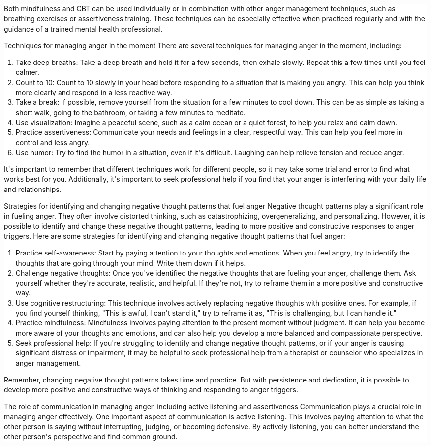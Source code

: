 Both mindfulness and CBT can be used individually or in combination with other anger management techniques, such as breathing exercises or assertiveness training. These techniques can be especially effective when practiced regularly and with the guidance of a trained mental health professional.

Techniques for managing anger in the moment
There are several techniques for managing anger in the moment, including:

1. Take deep breaths: Take a deep breath and hold it for a few seconds, then exhale slowly. Repeat this a few times until you feel calmer.
2. Count to 10: Count to 10 slowly in your head before responding to a situation that is making you angry. This can help you think more clearly and respond in a less reactive way.
3. Take a break: If possible, remove yourself from the situation for a few minutes to cool down. This can be as simple as taking a short walk, going to the bathroom, or taking a few minutes to meditate.
4. Use visualization: Imagine a peaceful scene, such as a calm ocean or a quiet forest, to help you relax and calm down.
5. Practice assertiveness: Communicate your needs and feelings in a clear, respectful way. This can help you feel more in control and less angry.
6. Use humor: Try to find the humor in a situation, even if it's difficult. Laughing can help relieve tension and reduce anger.

It's important to remember that different techniques work for different people, so it may take some trial and error to find what works best for you. Additionally, it's important to seek professional help if you find that your anger is interfering with your daily life and relationships.

Strategies for identifying and changing negative thought patterns that fuel anger
Negative thought patterns play a significant role in fueling anger. They often involve distorted thinking, such as catastrophizing, overgeneralizing, and personalizing. However, it is possible to identify and change these negative thought patterns, leading to more positive and constructive responses to anger triggers. Here are some strategies for identifying and changing negative thought patterns that fuel anger:

1. Practice self-awareness: Start by paying attention to your thoughts and emotions. When you feel angry, try to identify the thoughts that are going through your mind. Write them down if it helps.
2. Challenge negative thoughts: Once you've identified the negative thoughts that are fueling your anger, challenge them. Ask yourself whether they're accurate, realistic, and helpful. If they're not, try to reframe them in a more positive and constructive way.
3. Use cognitive restructuring: This technique involves actively replacing negative thoughts with positive ones. For example, if you find yourself thinking, "This is awful, I can't stand it," try to reframe it as, "This is challenging, but I can handle it."
4. Practice mindfulness: Mindfulness involves paying attention to the present moment without judgment. It can help you become more aware of your thoughts and emotions, and can also help you develop a more balanced and compassionate perspective.
5. Seek professional help: If you're struggling to identify and change negative thought patterns, or if your anger is causing significant distress or impairment, it may be helpful to seek professional help from a therapist or counselor who specializes in anger management.

Remember, changing negative thought patterns takes time and practice. But with persistence and dedication, it is possible to develop more positive and constructive ways of thinking and responding to anger triggers.

The role of communication in managing anger, including active listening and assertiveness
Communication plays a crucial role in managing anger effectively. One important aspect of communication is active listening. This involves paying attention to what the other person is saying without interrupting, judging, or becoming defensive. By actively listening, you can better understand the other person's perspective and find common ground.
